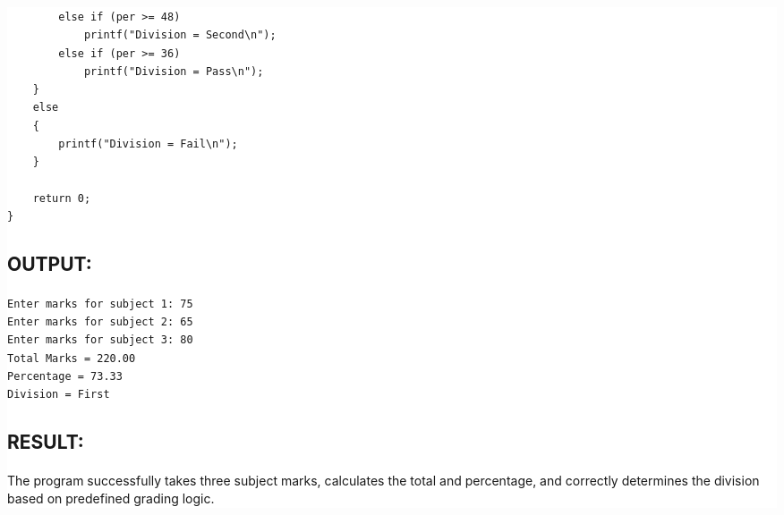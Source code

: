 ```
        else if (per >= 48)
            printf("Division = Second\n");
        else if (per >= 36)
            printf("Division = Pass\n");
    }
    else
    {
        printf("Division = Fail\n");
    }
    
    return 0;
}
```
## OUTPUT:
```
Enter marks for subject 1: 75
Enter marks for subject 2: 65
Enter marks for subject 3: 80
Total Marks = 220.00
Percentage = 73.33
Division = First
```

## RESULT:
The program successfully takes three subject marks, calculates the total and percentage, and correctly determines the division based on predefined grading logic.


